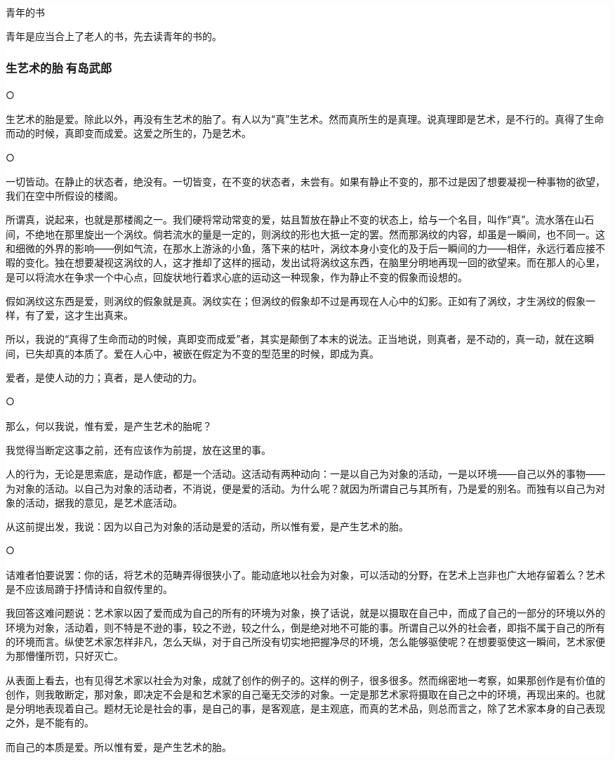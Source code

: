 青年的书

青年是应当合上了老人的书，先去读青年的书的。

   

  

  

### 生艺术的胎 有岛武郎　　

  

○

  

生艺术的胎是爱。除此以外，再没有生艺术的胎了。有人以为“真”生艺术。然而真所生的是真理。说真理即是艺术，是不行的。真得了生命而动的时候，真即变而成爱。这爱之所生的，乃是艺术。

  

○

  

一切皆动。在静止的状态者，绝没有。一切皆变，在不变的状态者，未尝有。如果有静止不变的，那不过是因了想要凝视一种事物的欲望，我们在空中所假设的楼阁。

所谓真，说起来，也就是那楼阁之一。我们硬将常动常变的爱，姑且暂放在静止不变的状态上，给与一个名目，叫作“真”。流水落在山石间，不绝地在那里旋出一个涡纹。倘若流水的量是一定的，则涡纹的形也大抵一定的罢。然而那涡纹的内容，却虽是一瞬间，也不同一。这和细微的外界的影响——例如气流，在那水上游泳的小鱼，落下来的枯叶，涡纹本身小变化的及于后一瞬间的力——相伴，永远行着应接不暇的变化。独在想要凝视这涡纹的人，这才推却了这样的摇动，发出试将涡纹这东西，在脑里分明地再现一回的欲望来。而在那人的心里，是可以将流水在争求一个中心点，回旋状地行着求心底的运动这一种现象，作为静止不变的假象而设想的。

假如涡纹这东西是爱，则涡纹的假象就是真。涡纹实在；但涡纹的假象却不过是再现在人心中的幻影。正如有了涡纹，才生涡纹的假象一样，有了爱，这才生出真来。

所以，我说的“真得了生命而动的时候，真即变而成爱”者，其实是颠倒了本末的说法。正当地说，则真者，是不动的，真一动，就在这瞬间，已失却真的本质了。爱在人心中，被嵌在假定为不变的型范里的时候，即成为真。

爱者，是使人动的力；真者，是人使动的力。

  

○

  

那么，何以我说，惟有爱，是产生艺术的胎呢？

我觉得当断定这事之前，还有应该作为前提，放在这里的事。

人的行为，无论是思索底，是动作底，都是一个活动。这活动有两种动向：一是以自己为对象的活动，一是以环境——自己以外的事物——为对象的活动。以自己为对象的活动者，不消说，便是爱的活动。为什么呢？就因为所谓自己与其所有，乃是爱的别名。而独有以自己为对象的活动，据我的意见，是艺术底活动。

从这前提出发，我说：因为以自己为对象的活动是爱的活动，所以惟有爱，是产生艺术的胎。

  

○

  

诘难者怕要说罢：你的话，将艺术的范畴弄得很狭小了。能动底地以社会为对象，可以活动的分野，在艺术上岂非也广大地存留着么？艺术是不应该局蹐于抒情诗和自叙传里的。

我回答这难问题说：艺术家以因了爱而成为自己的所有的环境为对象，换了话说，就是以摄取在自己中，而成了自己的一部分的环境以外的环境为对象，活动着，则不特是不逊的事，较之不逊，较之什么，倒是绝对地不可能的事。所谓自己以外的社会者，即指不属于自己的所有的环境而言。纵使艺术家怎样非凡，怎么天纵，对于自己所没有切实地把握净尽的环境，怎么能够驱使呢？在想要驱使这一瞬间，艺术家便为那懵懂所罚，只好灭亡。

从表面上看去，也有见得艺术家以社会为对象，成就了创作的例子的。这样的例子，很多很多。然而绵密地一考察，如果那创作是有价值的创作，则我敢断定，那对象，即决定不会是和艺术家的自己毫无交涉的对象。一定是那艺术家将摄取在自己之中的环境，再现出来的。也就是分明地表现着自己。题材无论是社会的事，是自己的事，是客观底，是主观底，而真的艺术品，则总而言之，除了艺术家本身的自己表现之外，是不能有的。

而自己的本质是爱。所以惟有爱，是产生艺术的胎。

  